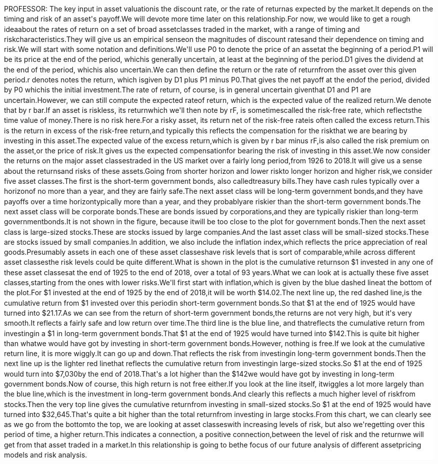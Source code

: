 PROFESSOR: The key input in asset valuationis the discount rate, or the rate of returnas expected by the market.It depends on the timing and risk of an asset's payoff.We will devote more time later on this relationship.For now, we would like to get a rough ideaabout the rates of return on a set of broad assetclasses traded in the market, with a range of timing and riskcharacteristics.They will give us an empirical senseon the magnitudes of discount ratesand their dependence on timing and risk.We will start with some notation and definitions.We'll use P0 to denote the price of an assetat the beginning of a period.P1 will be its price at the end of the period, whichis generally uncertain, at least at the beginning of the period.D1 gives the dividend at the end of the period, whichis also uncertain.We can then define the return or the rate of returnfrom the asset over this given period.r denotes notes the return, which isgiven by D1 plus P1 minus P0.That gives the net payoff at the endof the period, divided by P0 whichis the initial investment.The rate of return, of course, is in general uncertain giventhat D1 and P1 are uncertain.However, we can still compute the expected rateof return, which is the expected value of the realized return.We denote that by r bar.If an asset is riskless, its returnwhich we'll then note by rF, is sometimescalled the risk-free rate, which reflectsthe time value of money.There is no risk here.For a risky asset, its return net of the risk-free rateis often called the excess return.This is the return in excess of the risk-free return,and typically this reflects the compensation for the riskthat we are bearing by investing in this asset.The expected value of the excess return,which is given by r bar minus rF,is also called the risk premium on the asset,or the price of risk.It gives us the expected compensationfor bearing the risk of investing in this asset.We now consider the returns on the major asset classestraded in the US market over a fairly long period,from 1926 to 2018.It will give us a sense about the returnsand risks of these assets.Going from shorter horizon and lower riskto longer horizon and higher risk,we consider five asset classes.The first is the short-term government bonds, also calledtreasury bills.They have cash rules typically over a horizonof no more than a year, and they are fairly safe.The next asset class will be long-term government bonds,and they have payoffs over a time horizontypically more than a year, and they probablyare riskier than the short-term government bonds.The next asset class will be corporate bonds.These are bonds issued by corporations,and they are typically riskier than long-term governmentbonds.It is not shown in the figure, because itwill be too close to the plot for government bonds.Then the next asset class is large-sized stocks.These are stocks issued by large companies.And the last asset class will be small-sized stocks.These are stocks issued by small companies.In addition, we also include the inflation index,which reflects the price appreciation of real goods.Presumably assets in each one of these asset classeshave risk levels that is sort of comparable,while across different asset classesthe risk levels could be quite different.What is shown in the plot is the cumulative returnson $1 invested in any one of these asset classesat the end of 1925 to the end of 2018, over a total of 93 years.What we can look at is actually these five asset classes,starting from the ones with lower risks.We'll first start with inflation,which is given by the blue dashed lineat the bottom of the plot.For $1 invested at the end of 1925 by the end of 2018,it will be worth $14.02.The next line up, the red dashed line,is the cumulative return from $1 invested over this periodin short-term government bonds.So that $1 at the end of 1925 would have turned into $21.17.As we can see from the return of short-term government bonds,the returns are not very high, but it's very smooth.It reflects a fairly safe and low return over time.The third line is the blue line, and thatreflects the cumulative return from investingin a $1 in long-term government bonds.That $1 at the end of 1925 would have turned into $142.This is quite bit higher than whatwe would have got by investing in short-term government bonds.However, nothing is free.If we look at the cumulative return line, it is more wiggly.It can go up and down.That reflects the risk from investingin long-term government bonds.Then the next line up is the lighter red linethat reflects the cumulative return from investingin large-sized stocks.So $1 at the end of 1925 would turn into $7,030by the end of 2018.That's a lot higher than the $142we would have got by investing in long-term government bonds.Now of course, this high return is not free either.If you look at the line itself, itwiggles a lot more largely than the blue line,which is the investment in long-term government bonds.And clearly this reflects a much higher level of riskfrom stocks.Then the very top line gives the cumulative returnfrom investing in small-sized stocks.So $1 at the end of 1925 would have turned into $32,645.That's quite a bit higher than the total returnfrom investing in large stocks.From this chart, we can clearly see as we go from the bottomto the top, we are looking at asset classeswith increasing levels of risk, but also we'regetting over this period of time, a higher return.This indicates a connection, a positive connection,between the level of risk and the returnwe will get from that asset traded in a market.In this relationship is going to bethe focus of our future analysis of different assetpricing models and risk analysis.
